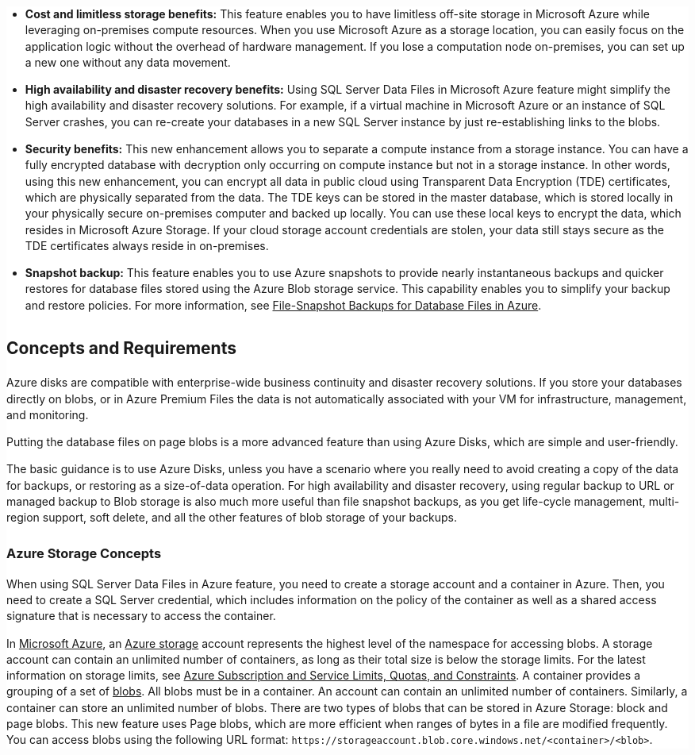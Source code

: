- **Cost and limitless storage benefits:** This feature enables you to have limitless off-site storage in Microsoft Azure while leveraging on-premises compute resources. When you use Microsoft Azure as a storage location, you can easily focus on the application logic without the overhead of hardware management. If you lose a computation node on-premises, you can set up a new one without any data movement.

- **High availability and disaster recovery benefits:** Using SQL Server Data Files in Microsoft Azure feature might simplify the high availability and disaster recovery solutions. For example, if a virtual machine in Microsoft Azure or an instance of SQL Server crashes, you can re-create your databases in a new SQL Server instance by just re-establishing links to the blobs.

- **Security benefits:** This new enhancement allows you to separate a compute instance from a storage instance. You can have a fully encrypted database with decryption only occurring on compute instance but not in a storage instance. In other words, using this new enhancement, you can encrypt all data in public cloud using Transparent Data Encryption (TDE)  certificates, which are physically separated from the data. The TDE keys can be stored in the master database, which is stored locally in your physically secure on-premises computer and backed up locally. You can use these local keys to encrypt the data, which resides in Microsoft Azure Storage. If your cloud storage account credentials are stolen, your data still stays secure as the TDE certificates always reside in on-premises.

- **Snapshot backup:**  This feature enables you to use Azure snapshots to provide nearly instantaneous backups and quicker restores for database files stored using the Azure Blob storage service. This capability enables you to simplify your backup and restore policies. For more information, see [File-Snapshot Backups for Database Files in Azure](../../relational-databases/backup-restore/file-snapshot-backups-for-database-files-in-azure.md).  

## Concepts and Requirements  
  
Azure disks are compatible with enterprise-wide business continuity and disaster recovery solutions. If you store your databases directly on blobs, or in Azure Premium Files the data is not automatically associated with your VM for infrastructure, management, and monitoring.

Putting the database files on page blobs is a more advanced feature than using Azure Disks, which are simple and user-friendly.

The basic guidance is to use Azure Disks, unless you have a scenario where you really need to avoid creating a copy of the data for backups, or restoring as a size-of-data operation. For high availability and disaster recovery, using regular backup to URL or managed backup to Blob storage is also much more useful than file snapshot backups, as you get life-cycle management, multi-region support, soft delete, and all the other features of blob storage of your backups.

### Azure Storage Concepts  
When using SQL Server Data Files in Azure feature, you need to create a storage account and a container in Azure. Then, you need to create a SQL Server credential, which includes information on the policy of the container as well as a shared access signature that is necessary to access the container.  

In [Microsoft Azure](https://azure.microsoft.com), an [Azure storage](https://azure.microsoft.com/services/storage/) account represents the highest level of the namespace for accessing blobs. A storage account can contain an unlimited number of containers, as long as their total size is below the storage limits. For the latest information on storage limits, see [Azure Subscription and Service Limits, Quotas, and Constraints](/azure/azure-subscription-service-limits). A container provides a grouping of a set of [blobs](/azure/storage/common/storage-introduction#blob-storage). All blobs must be in a container. An account can contain an unlimited number of containers. Similarly, a container can store an unlimited number of blobs. There are two types of blobs that can be stored in Azure Storage: block and page blobs. This new feature uses Page blobs, which are more efficient when ranges of bytes in a file are modified frequently. You can access blobs using the following URL format: `https://storageaccount.blob.core.windows.net/<container>/<blob>`.  
